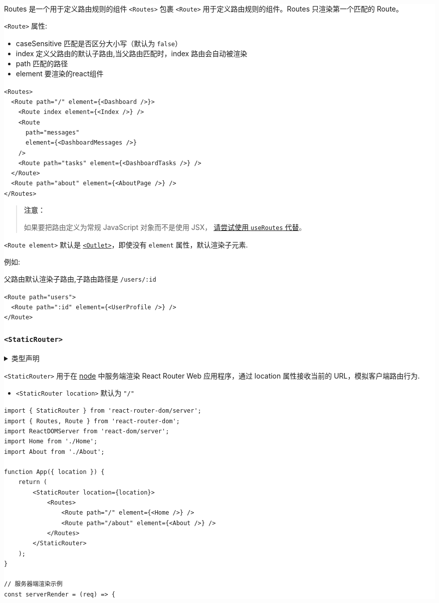 Routes 是一个用于定义路由规则的组件
`<Routes>` 包裹 `<Route>` 用于定义路由规则的组件。Routes 只渲染第一个匹配的 Route。

`<Route>` 属性:

+ caseSensitive 匹配是否区分大小写（默认为 `false`）
+ index 定义父路由的默认子路由,当父路由匹配时，index 路由会自动被渲染
+ path 匹配的路径
+ element 要渲染的react组件

```tsx
<Routes>
  <Route path="/" element={<Dashboard />}>
    <Route index element={<Index />} />
    <Route
      path="messages"
      element={<DashboardMessages />}
    />
    <Route path="tasks" element={<DashboardTasks />} />
  </Route>
  <Route path="about" element={<AboutPage />} />
</Routes>
```

> **注意：**
>
> 如果要把路由定义为常规 JavaScript 对象而不是使用 JSX，
> [请尝试使用 `useRoutes` 代替](#useroutes)。

`<Route element>` 默认是 [`<Outlet>`](#outlet)，即使没有 `element` 属性，默认渲染子元素.

例如:

父路由默认渲染子路由,子路由路径是 `/users/:id` 

```tsx
<Route path="users">
  <Route path=":id" element={<UserProfile />} />
</Route>
```

### `<StaticRouter>`

<details><summary>类型声明</summary></details>

`<StaticRouter>` 用于在 [node](https://nodejs.org) 中服务端渲染 React Router Web 应用程序，通过 location 属性接收当前的 URL，模拟客户端路由行为.

- `<StaticRouter location>` 默认为 `"/"`

```tsx
import { StaticRouter } from 'react-router-dom/server';
import { Routes, Route } from 'react-router-dom';
import ReactDOMServer from 'react-dom/server';
import Home from './Home';
import About from './About';

function App({ location }) {
    return (
        <StaticRouter location={location}>
            <Routes>
                <Route path="/" element={<Home />} />
                <Route path="/about" element={<About />} />
            </Routes>
        </StaticRouter>
    );
}

// 服务器端渲染示例
const serverRender = (req) => {
```
